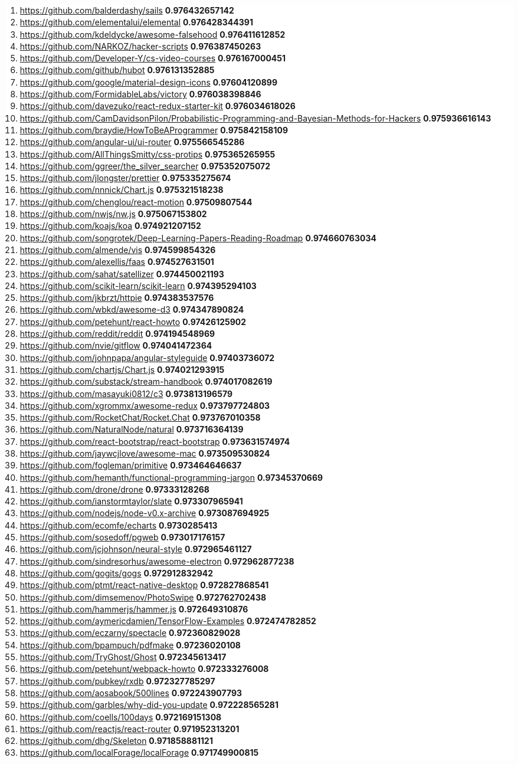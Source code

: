  1. https://github.com/balderdashy/sails **0.976432657142**
 1. https://github.com/elementalui/elemental **0.976428344391**
 1. https://github.com/kdeldycke/awesome-falsehood **0.976411612852**
 1. https://github.com/NARKOZ/hacker-scripts **0.976387450263**
 1. https://github.com/Developer-Y/cs-video-courses **0.976167000451**
 1. https://github.com/github/hubot **0.976131352885**
 1. https://github.com/google/material-design-icons **0.97604120899**
 1. https://github.com/FormidableLabs/victory **0.976038398846**
 1. https://github.com/davezuko/react-redux-starter-kit **0.976034618026**
 1. https://github.com/CamDavidsonPilon/Probabilistic-Programming-and-Bayesian-Methods-for-Hackers **0.975936616143**
 1. https://github.com/braydie/HowToBeAProgrammer **0.975842158109**
 1. https://github.com/angular-ui/ui-router **0.975566545286**
 1. https://github.com/AllThingsSmitty/css-protips **0.975365265955**
 1. https://github.com/ggreer/the_silver_searcher **0.975352075072**
 1. https://github.com/jlongster/prettier **0.975335275674**
 1. https://github.com/nnnick/Chart.js **0.975321518238**
 1. https://github.com/chenglou/react-motion **0.97509807544**
 1. https://github.com/nwjs/nw.js **0.975067153802**
 1. https://github.com/koajs/koa **0.974921207152**
 1. https://github.com/songrotek/Deep-Learning-Papers-Reading-Roadmap **0.974660763034**
 1. https://github.com/almende/vis **0.974599854326**
 1. https://github.com/alexellis/faas **0.974527631501**
 1. https://github.com/sahat/satellizer **0.974450021193**
 1. https://github.com/scikit-learn/scikit-learn **0.974395294103**
 1. https://github.com/jkbrzt/httpie **0.974383537576**
 1. https://github.com/wbkd/awesome-d3 **0.974347890824**
 1. https://github.com/petehunt/react-howto **0.97426125902**
 1. https://github.com/reddit/reddit **0.974194548969**
 1. https://github.com/nvie/gitflow **0.974041472364**
 1. https://github.com/johnpapa/angular-styleguide **0.97403736072**
 1. https://github.com/chartjs/Chart.js **0.974021293915**
 1. https://github.com/substack/stream-handbook **0.974017082619**
 1. https://github.com/masayuki0812/c3 **0.973813196579**
 1. https://github.com/xgrommx/awesome-redux **0.973797724803**
 1. https://github.com/RocketChat/Rocket.Chat **0.973767010358**
 1. https://github.com/NaturalNode/natural **0.973716364139**
 1. https://github.com/react-bootstrap/react-bootstrap **0.973631574974**
 1. https://github.com/jaywcjlove/awesome-mac **0.973509530824**
 1. https://github.com/fogleman/primitive **0.973464646637**
 1. https://github.com/hemanth/functional-programming-jargon **0.97345370669**
 1. https://github.com/drone/drone **0.97333128268**
 1. https://github.com/ianstormtaylor/slate **0.973307965941**
 1. https://github.com/nodejs/node-v0.x-archive **0.973087694925**
 1. https://github.com/ecomfe/echarts **0.9730285413**
 1. https://github.com/sosedoff/pgweb **0.973017176157**
 1. https://github.com/jcjohnson/neural-style **0.972965461127**
 1. https://github.com/sindresorhus/awesome-electron **0.972962877238**
 1. https://github.com/gogits/gogs **0.972912832942**
 1. https://github.com/ptmt/react-native-desktop **0.972827868541**
 1. https://github.com/dimsemenov/PhotoSwipe **0.972762702438**
 1. https://github.com/hammerjs/hammer.js **0.972649310876**
 1. https://github.com/aymericdamien/TensorFlow-Examples **0.972474782852**
 1. https://github.com/eczarny/spectacle **0.972360829028**
 1. https://github.com/bpampuch/pdfmake **0.97236020108**
 1. https://github.com/TryGhost/Ghost **0.972345613417**
 1. https://github.com/petehunt/webpack-howto **0.972333276008**
 1. https://github.com/pubkey/rxdb **0.972327785297**
 1. https://github.com/aosabook/500lines **0.972243907793**
 1. https://github.com/garbles/why-did-you-update **0.972228565281**
 1. https://github.com/coells/100days **0.972169151308**
 1. https://github.com/reactjs/react-router **0.971952313201**
 1. https://github.com/dhg/Skeleton **0.971858881121**
 1. https://github.com/localForage/localForage **0.971749900815**